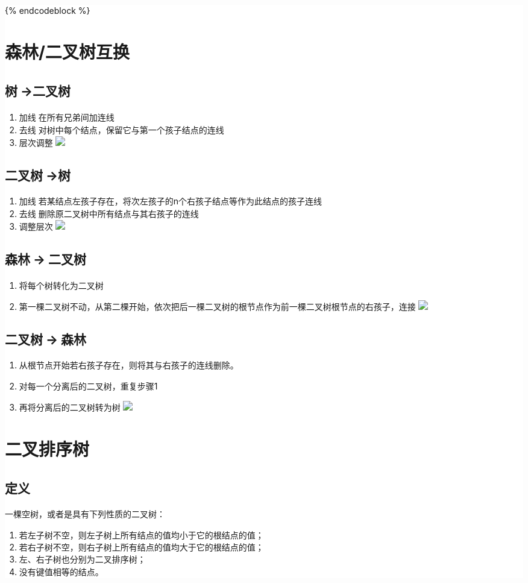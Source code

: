 




{% endcodeblock %}


# 森林/二叉树互换

## 树 ->二叉树
1. 加线
在所有兄弟间加连线
2. 去线
对树中每个结点，保留它与第一个孩子结点的连线
3. 层次调整
<a href="https://sm.ms/image/zSFrsZubHTy3gk6" target="_blank"><img src="https://s2.loli.net/2021/12/15/zSFrsZubHTy3gk6.jpg" ></a>

## 二叉树 ->树
1. 加线
若某结点左孩子存在，将次左孩子的n个右孩子结点等作为此结点的孩子连线
2. 去线
删除原二叉树中所有结点与其右孩子的连线
3. 调整层次
<a href="https://sm.ms/image/XxcBefKZyNmoE81" target="_blank"><img src="https://s2.loli.net/2021/12/15/XxcBefKZyNmoE81.jpg" ></a>

## 森林 -> 二叉树
1. 将每个树转化为二叉树  

2. 第一棵二叉树不动，从第二棵开始，依次把后一棵二叉树的根节点作为前一棵二叉树根节点的右孩子，连接
<a href="https://sm.ms/image/RdUKizQjAZrnMph" target="_blank"><img src="https://s2.loli.net/2021/12/15/RdUKizQjAZrnMph.jpg" ></a>


## 二叉树 -> 森林
1. 从根节点开始若右孩子存在，则将其与右孩子的连线删除。 

2. 对每一个分离后的二叉树，重复步骤1

3. 再将分离后的二叉树转为树
<a href="https://sm.ms/image/zqXHDlR62ZY5xiV" target="_blank"><img src="https://s2.loli.net/2021/12/15/zqXHDlR62ZY5xiV.jpg" ></a>

# 二叉排序树

## 定义
一棵空树，或者是具有下列性质的二叉树：
1. 若左子树不空，则左子树上所有结点的值均小于它的根结点的值；
2. 若右子树不空，则右子树上所有结点的值均大于它的根结点的值；
3. 左、右子树也分别为二叉排序树；
4. 没有键值相等的结点。
